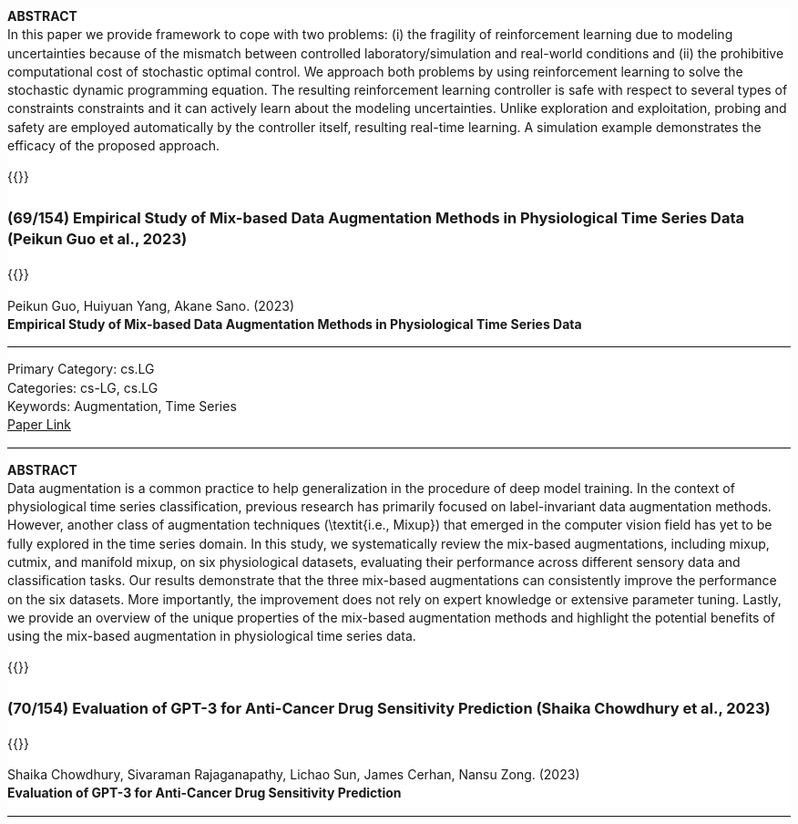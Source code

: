 

**ABSTRACT**  
In this paper we provide framework to cope with two problems: (i) the fragility of reinforcement learning due to modeling uncertainties because of the mismatch between controlled laboratory/simulation and real-world conditions and (ii) the prohibitive computational cost of stochastic optimal control. We approach both problems by using reinforcement learning to solve the stochastic dynamic programming equation. The resulting reinforcement learning controller is safe with respect to several types of constraints constraints and it can actively learn about the modeling uncertainties. Unlike exploration and exploitation, probing and safety are employed automatically by the controller itself, resulting real-time learning. A simulation example demonstrates the efficacy of the proposed approach.

{{</citation>}}


### (69/154) Empirical Study of Mix-based Data Augmentation Methods in Physiological Time Series Data (Peikun Guo et al., 2023)

{{<citation>}}

Peikun Guo, Huiyuan Yang, Akane Sano. (2023)  
**Empirical Study of Mix-based Data Augmentation Methods in Physiological Time Series Data**  

---
Primary Category: cs.LG  
Categories: cs-LG, cs.LG  
Keywords: Augmentation, Time Series  
[Paper Link](http://arxiv.org/abs/2309.09970v1)  

---


**ABSTRACT**  
Data augmentation is a common practice to help generalization in the procedure of deep model training. In the context of physiological time series classification, previous research has primarily focused on label-invariant data augmentation methods. However, another class of augmentation techniques (\textit{i.e., Mixup}) that emerged in the computer vision field has yet to be fully explored in the time series domain. In this study, we systematically review the mix-based augmentations, including mixup, cutmix, and manifold mixup, on six physiological datasets, evaluating their performance across different sensory data and classification tasks. Our results demonstrate that the three mix-based augmentations can consistently improve the performance on the six datasets. More importantly, the improvement does not rely on expert knowledge or extensive parameter tuning. Lastly, we provide an overview of the unique properties of the mix-based augmentation methods and highlight the potential benefits of using the mix-based augmentation in physiological time series data.

{{</citation>}}


### (70/154) Evaluation of GPT-3 for Anti-Cancer Drug Sensitivity Prediction (Shaika Chowdhury et al., 2023)

{{<citation>}}

Shaika Chowdhury, Sivaraman Rajaganapathy, Lichao Sun, James Cerhan, Nansu Zong. (2023)  
**Evaluation of GPT-3 for Anti-Cancer Drug Sensitivity Prediction**  

---